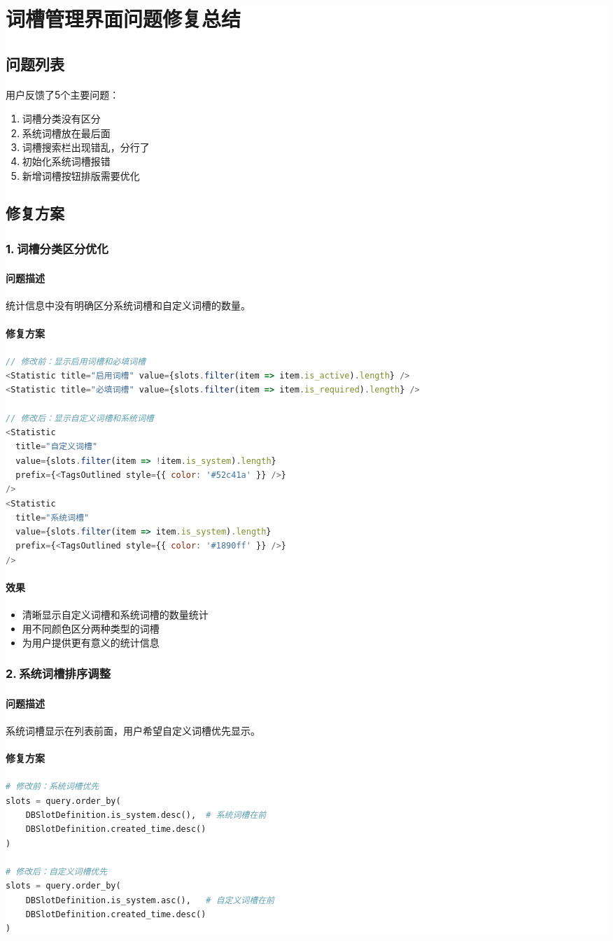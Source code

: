 # 词槽管理界面问题修复总结

## 问题列表

用户反馈了5个主要问题：
1. 词槽分类没有区分
2. 系统词槽放在最后面
3. 词槽搜索栏出现错乱，分行了
4. 初始化系统词槽报错
5. 新增词槽按钮排版需要优化

## 修复方案

### 1. 词槽分类区分优化

#### 问题描述
统计信息中没有明确区分系统词槽和自定义词槽的数量。

#### 修复方案
```javascript
// 修改前：显示启用词槽和必填词槽
<Statistic title="启用词槽" value={slots.filter(item => item.is_active).length} />
<Statistic title="必填词槽" value={slots.filter(item => item.is_required).length} />

// 修改后：显示自定义词槽和系统词槽
<Statistic 
  title="自定义词槽" 
  value={slots.filter(item => !item.is_system).length}
  prefix={<TagsOutlined style={{ color: '#52c41a' }} />}
/>
<Statistic 
  title="系统词槽" 
  value={slots.filter(item => item.is_system).length}
  prefix={<TagsOutlined style={{ color: '#1890ff' }} />}
/>
```

#### 效果
- 清晰显示自定义词槽和系统词槽的数量统计
- 用不同颜色区分两种类型的词槽
- 为用户提供更有意义的统计信息

### 2. 系统词槽排序调整

#### 问题描述
系统词槽显示在列表前面，用户希望自定义词槽优先显示。

#### 修复方案
```python
# 修改前：系统词槽优先
slots = query.order_by(
    DBSlotDefinition.is_system.desc(),  # 系统词槽在前
    DBSlotDefinition.created_time.desc()
)

# 修改后：自定义词槽优先
slots = query.order_by(
    DBSlotDefinition.is_system.asc(),   # 自定义词槽在前
    DBSlotDefinition.created_time.desc()
)
```
